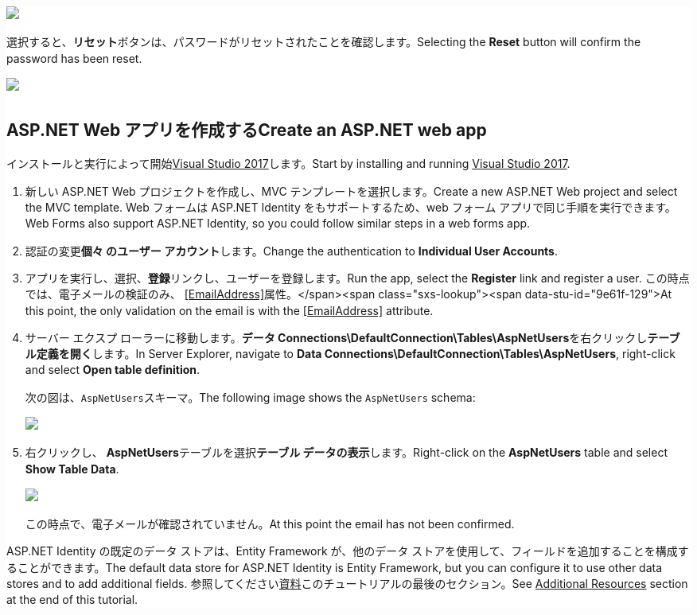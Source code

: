 ![](account-confirmation-and-password-recovery-with-aspnet-identity/_static/image7.png)  
  
<span data-ttu-id="9e61f-122">選択すると、**リセット**ボタンは、パスワードがリセットされたことを確認します。</span><span class="sxs-lookup"><span data-stu-id="9e61f-122">Selecting the **Reset** button will confirm the password has been reset.</span></span>  
  
![](account-confirmation-and-password-recovery-with-aspnet-identity/_static/image8.png)

<a id="createMvc"></a>

## <a name="create-an-aspnet-web-app"></a><span data-ttu-id="9e61f-123">ASP.NET Web アプリを作成する</span><span class="sxs-lookup"><span data-stu-id="9e61f-123">Create an ASP.NET web app</span></span>

<span data-ttu-id="9e61f-124">インストールと実行によって開始[Visual Studio 2017](https://visualstudio.microsoft.com/)します。</span><span class="sxs-lookup"><span data-stu-id="9e61f-124">Start by installing and running [Visual Studio 2017](https://visualstudio.microsoft.com/).</span></span>


1. <span data-ttu-id="9e61f-125">新しい ASP.NET Web プロジェクトを作成し、MVC テンプレートを選択します。</span><span class="sxs-lookup"><span data-stu-id="9e61f-125">Create a new ASP.NET Web project and select the MVC template.</span></span> <span data-ttu-id="9e61f-126">Web フォームは ASP.NET Identity をもサポートするため、web フォーム アプリで同じ手順を実行できます。</span><span class="sxs-lookup"><span data-stu-id="9e61f-126">Web Forms also support ASP.NET Identity, so you could follow similar steps in a web forms app.</span></span>
2. <span data-ttu-id="9e61f-127">認証の変更**個々 のユーザー アカウント**します。</span><span class="sxs-lookup"><span data-stu-id="9e61f-127">Change the authentication to **Individual User Accounts**.</span></span>
3. <span data-ttu-id="9e61f-128">アプリを実行し、選択、**登録**リンクし、ユーザーを登録します。</span><span class="sxs-lookup"><span data-stu-id="9e61f-128">Run the app, select the **Register** link and register a user.</span></span> <span data-ttu-id="9e61f-129">この時点では、電子メールの検証のみ、 [[EmailAddress]](https://msdn.microsoft.com/library/system.componentmodel.dataannotations.emailaddressattribute(v=vs.110).aspx)属性。</span><span class="sxs-lookup"><span data-stu-id="9e61f-129">At this point, the only validation on the email is with the [[EmailAddress]](https://msdn.microsoft.com/library/system.componentmodel.dataannotations.emailaddressattribute(v=vs.110).aspx) attribute.</span></span>
4. <span data-ttu-id="9e61f-130">サーバー エクスプ ローラーに移動します。**データ Connections\DefaultConnection\Tables\AspNetUsers**を右クリックし**テーブル定義を開く**します。</span><span class="sxs-lookup"><span data-stu-id="9e61f-130">In Server Explorer, navigate to **Data Connections\DefaultConnection\Tables\AspNetUsers**, right-click and select **Open table definition**.</span></span>

    <span data-ttu-id="9e61f-131">次の図は、`AspNetUsers`スキーマ。</span><span class="sxs-lookup"><span data-stu-id="9e61f-131">The following image shows the `AspNetUsers` schema:</span></span>

    ![](account-confirmation-and-password-recovery-with-aspnet-identity/_static/image9.png)
5. <span data-ttu-id="9e61f-132">右クリックし、 **AspNetUsers**テーブルを選択**テーブル データの表示**します。</span><span class="sxs-lookup"><span data-stu-id="9e61f-132">Right-click on the **AspNetUsers** table and select **Show Table Data**.</span></span>  
  
    ![](account-confirmation-and-password-recovery-with-aspnet-identity/_static/image10.png)  
  
   <span data-ttu-id="9e61f-133">この時点で、電子メールが確認されていません。</span><span class="sxs-lookup"><span data-stu-id="9e61f-133">At this point the email has not been confirmed.</span></span>

<span data-ttu-id="9e61f-134">ASP.NET Identity の既定のデータ ストアは、Entity Framework が、他のデータ ストアを使用して、フィールドを追加することを構成することができます。</span><span class="sxs-lookup"><span data-stu-id="9e61f-134">The default data store for ASP.NET Identity is Entity Framework, but you can configure it to use other data stores and to add additional fields.</span></span> <span data-ttu-id="9e61f-135">参照してください[資料](#addRes)このチュートリアルの最後のセクション。</span><span class="sxs-lookup"><span data-stu-id="9e61f-135">See [Additional Resources](#addRes) section at the end of this tutorial.</span></span>
